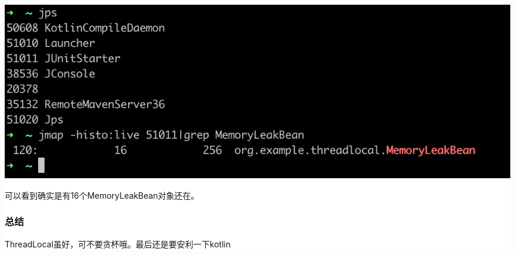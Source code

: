 ![](202203101645895.png)

可以看到确实是有16个MemoryLeakBean对象还在。

### 总结

ThreadLocal虽好，可不要贪杯哦。最后还是要安利一下kotlin
